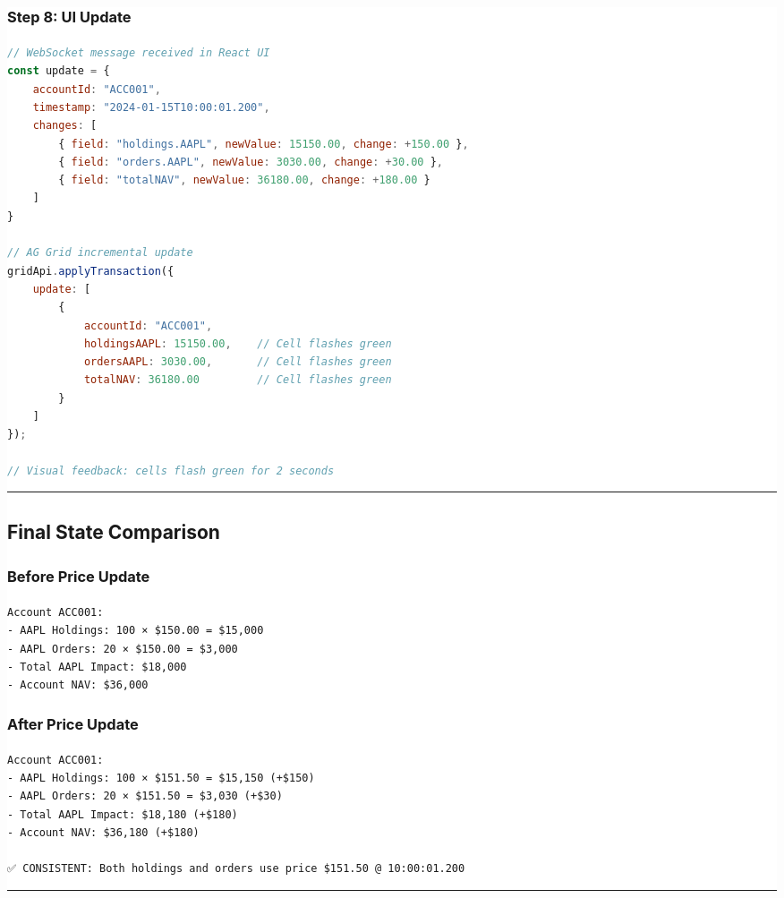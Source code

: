 ### Step 8: UI Update
```javascript
// WebSocket message received in React UI
const update = {
    accountId: "ACC001",
    timestamp: "2024-01-15T10:00:01.200",
    changes: [
        { field: "holdings.AAPL", newValue: 15150.00, change: +150.00 },
        { field: "orders.AAPL", newValue: 3030.00, change: +30.00 },
        { field: "totalNAV", newValue: 36180.00, change: +180.00 }
    ]
}

// AG Grid incremental update
gridApi.applyTransaction({
    update: [
        {
            accountId: "ACC001",
            holdingsAAPL: 15150.00,    // Cell flashes green
            ordersAAPL: 3030.00,       // Cell flashes green  
            totalNAV: 36180.00         // Cell flashes green
        }
    ]
});

// Visual feedback: cells flash green for 2 seconds
```

---

## Final State Comparison

### Before Price Update
```
Account ACC001:
- AAPL Holdings: 100 × $150.00 = $15,000
- AAPL Orders: 20 × $150.00 = $3,000
- Total AAPL Impact: $18,000
- Account NAV: $36,000
```

### After Price Update  
```
Account ACC001:
- AAPL Holdings: 100 × $151.50 = $15,150 (+$150)
- AAPL Orders: 20 × $151.50 = $3,030 (+$30)
- Total AAPL Impact: $18,180 (+$180)
- Account NAV: $36,180 (+$180)

✅ CONSISTENT: Both holdings and orders use price $151.50 @ 10:00:01.200
```

---